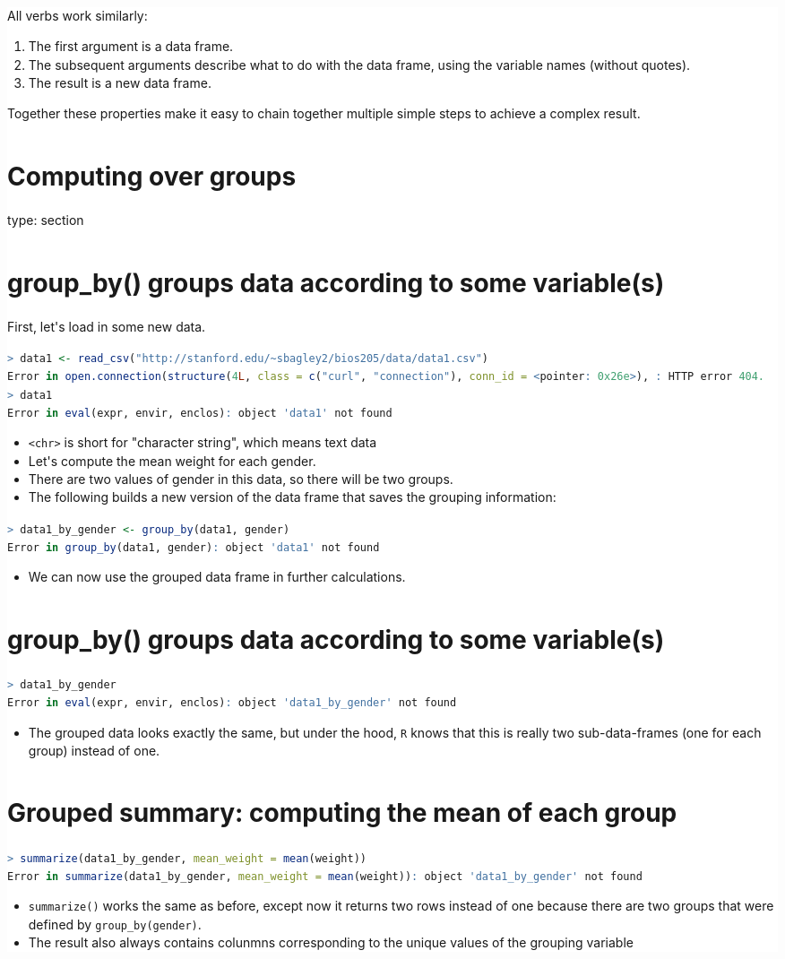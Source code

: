 All verbs work similarly:

1. The first argument is a data frame.
2. The subsequent arguments describe what to do with the data frame, using the variable names (without quotes).
3. The result is a new data frame.

Together these properties make it easy to chain together multiple simple steps to achieve a complex result.

Computing over groups
==================================================================
type: section


group_by() groups data according to some variable(s)
==================================================================
First, let's load in some new data.

```r
> data1 <- read_csv("http://stanford.edu/~sbagley2/bios205/data/data1.csv")
Error in open.connection(structure(4L, class = c("curl", "connection"), conn_id = <pointer: 0x26e>), : HTTP error 404.
> data1
Error in eval(expr, envir, enclos): object 'data1' not found
```
- `<chr>` is short for "character string", which means text data
- Let's compute the mean weight for each gender.
- There are two values of gender in this data, so there will be two groups.
- The following builds a new version of the data frame that saves the grouping information:

```r
> data1_by_gender <- group_by(data1, gender)
Error in group_by(data1, gender): object 'data1' not found
```
- We can now use the grouped data frame in further calculations.

group_by() groups data according to some variable(s)
==================================================================

```r
> data1_by_gender
Error in eval(expr, envir, enclos): object 'data1_by_gender' not found
```
- The grouped data looks exactly the same, but under the hood, `R` knows that this is really two sub-data-frames (one for each group) instead of one.

Grouped summary: computing the mean of each group
===================================================================

```r
> summarize(data1_by_gender, mean_weight = mean(weight))
Error in summarize(data1_by_gender, mean_weight = mean(weight)): object 'data1_by_gender' not found
```
- `summarize()` works the same as before, except now it returns two rows instead of one because there are two groups that were defined by `group_by(gender)`.
- The result also always contains colunmns corresponding to the unique values of the grouping variable
